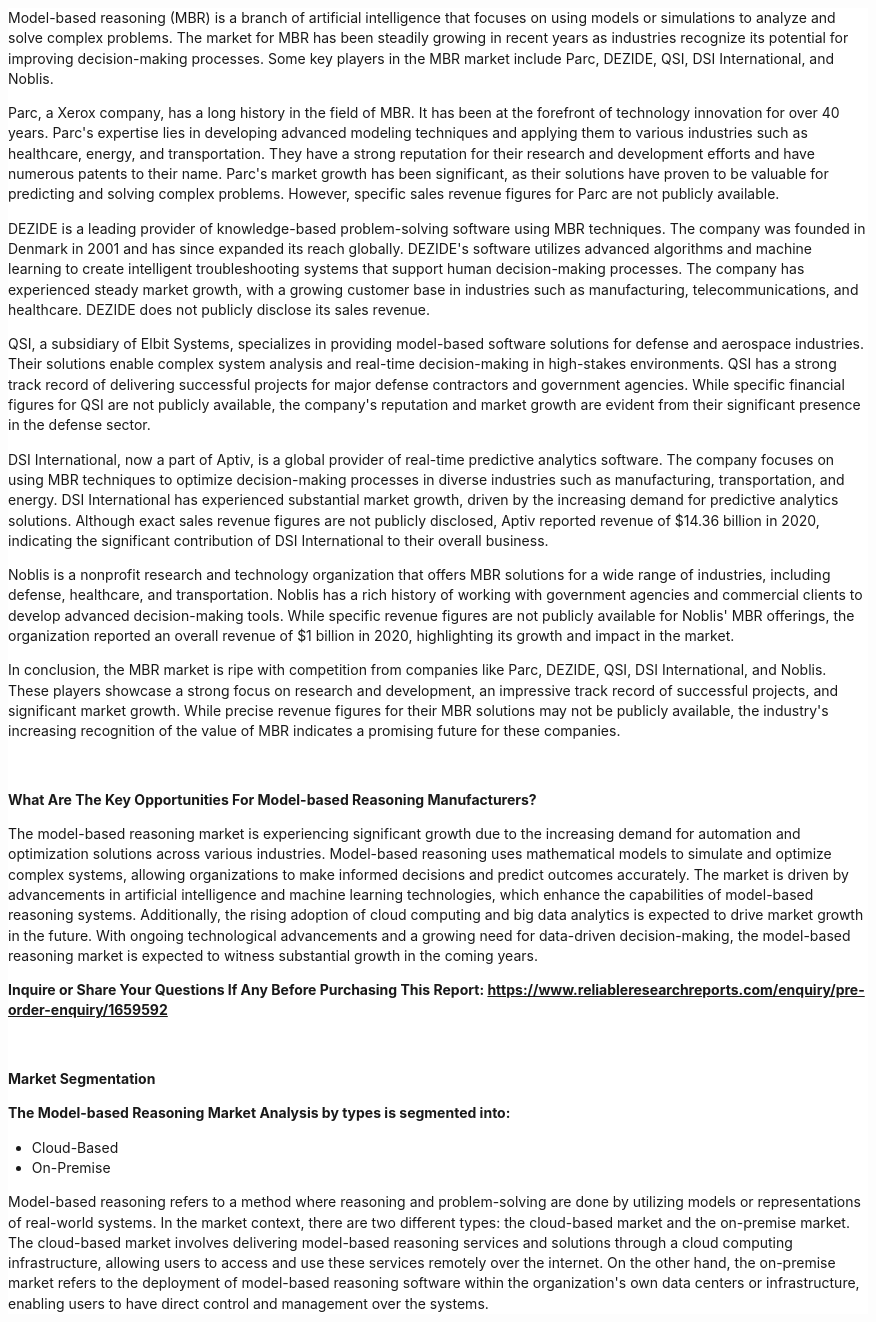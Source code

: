<p><p>Model-based reasoning (MBR) is a branch of artificial intelligence that focuses on using models or simulations to analyze and solve complex problems. The market for MBR has been steadily growing in recent years as industries recognize its potential for improving decision-making processes. Some key players in the MBR market include Parc, DEZIDE, QSI, DSI International, and Noblis.</p><p>Parc, a Xerox company, has a long history in the field of MBR. It has been at the forefront of technology innovation for over 40 years. Parc's expertise lies in developing advanced modeling techniques and applying them to various industries such as healthcare, energy, and transportation. They have a strong reputation for their research and development efforts and have numerous patents to their name. Parc's market growth has been significant, as their solutions have proven to be valuable for predicting and solving complex problems. However, specific sales revenue figures for Parc are not publicly available.</p><p>DEZIDE is a leading provider of knowledge-based problem-solving software using MBR techniques. The company was founded in Denmark in 2001 and has since expanded its reach globally. DEZIDE's software utilizes advanced algorithms and machine learning to create intelligent troubleshooting systems that support human decision-making processes. The company has experienced steady market growth, with a growing customer base in industries such as manufacturing, telecommunications, and healthcare. DEZIDE does not publicly disclose its sales revenue.</p><p>QSI, a subsidiary of Elbit Systems, specializes in providing model-based software solutions for defense and aerospace industries. Their solutions enable complex system analysis and real-time decision-making in high-stakes environments. QSI has a strong track record of delivering successful projects for major defense contractors and government agencies. While specific financial figures for QSI are not publicly available, the company's reputation and market growth are evident from their significant presence in the defense sector.</p><p>DSI International, now a part of Aptiv, is a global provider of real-time predictive analytics software. The company focuses on using MBR techniques to optimize decision-making processes in diverse industries such as manufacturing, transportation, and energy. DSI International has experienced substantial market growth, driven by the increasing demand for predictive analytics solutions. Although exact sales revenue figures are not publicly disclosed, Aptiv reported revenue of $14.36 billion in 2020, indicating the significant contribution of DSI International to their overall business.</p><p>Noblis is a nonprofit research and technology organization that offers MBR solutions for a wide range of industries, including defense, healthcare, and transportation. Noblis has a rich history of working with government agencies and commercial clients to develop advanced decision-making tools. While specific revenue figures are not publicly available for Noblis' MBR offerings, the organization reported an overall revenue of $1 billion in 2020, highlighting its growth and impact in the market.</p><p>In conclusion, the MBR market is ripe with competition from companies like Parc, DEZIDE, QSI, DSI International, and Noblis. These players showcase a strong focus on research and development, an impressive track record of successful projects, and significant market growth. While precise revenue figures for their MBR solutions may not be publicly available, the industry's increasing recognition of the value of MBR indicates a promising future for these companies.</p></p>
<p>&nbsp;</p>
<p><strong>What Are The Key Opportunities For Model-based Reasoning Manufacturers?</strong></p>
<p><p>The model-based reasoning market is experiencing significant growth due to the increasing demand for automation and optimization solutions across various industries. Model-based reasoning uses mathematical models to simulate and optimize complex systems, allowing organizations to make informed decisions and predict outcomes accurately. The market is driven by advancements in artificial intelligence and machine learning technologies, which enhance the capabilities of model-based reasoning systems. Additionally, the rising adoption of cloud computing and big data analytics is expected to drive market growth in the future. With ongoing technological advancements and a growing need for data-driven decision-making, the model-based reasoning market is expected to witness substantial growth in the coming years.</p></p>
<p><strong>Inquire or Share Your Questions If Any Before Purchasing This Report: <a href="https://www.reliableresearchreports.com/enquiry/pre-order-enquiry/1659592">https://www.reliableresearchreports.com/enquiry/pre-order-enquiry/1659592</a></strong></p>
<p>&nbsp;</p>
<p><strong>Market Segmentation</strong></p>
<p><strong>The Model-based Reasoning Market Analysis by types is segmented into:</strong></p>
<p><ul><li>Cloud-Based</li><li>On-Premise</li></ul></p>
<p><p>Model-based reasoning refers to a method where reasoning and problem-solving are done by utilizing models or representations of real-world systems. In the market context, there are two different types: the cloud-based market and the on-premise market. The cloud-based market involves delivering model-based reasoning services and solutions through a cloud computing infrastructure, allowing users to access and use these services remotely over the internet. On the other hand, the on-premise market refers to the deployment of model-based reasoning software within the organization's own data centers or infrastructure, enabling users to have direct control and management over the systems.</p></p>